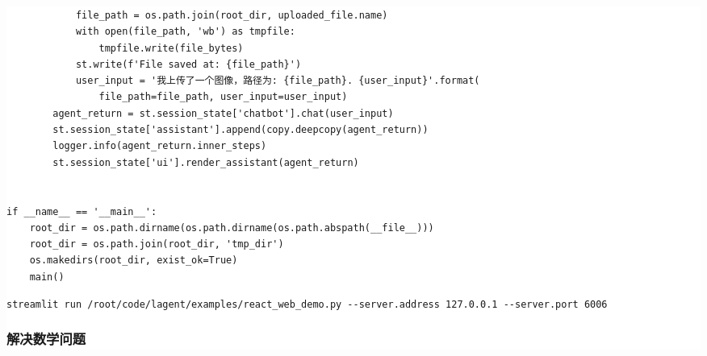 ```
            file_path = os.path.join(root_dir, uploaded_file.name)
            with open(file_path, 'wb') as tmpfile:
                tmpfile.write(file_bytes)
            st.write(f'File saved at: {file_path}')
            user_input = '我上传了一个图像，路径为: {file_path}. {user_input}'.format(
                file_path=file_path, user_input=user_input)
        agent_return = st.session_state['chatbot'].chat(user_input)
        st.session_state['assistant'].append(copy.deepcopy(agent_return))
        logger.info(agent_return.inner_steps)
        st.session_state['ui'].render_assistant(agent_return)


if __name__ == '__main__':
    root_dir = os.path.dirname(os.path.dirname(os.path.abspath(__file__)))
    root_dir = os.path.join(root_dir, 'tmp_dir')
    os.makedirs(root_dir, exist_ok=True)
    main()
```



```
streamlit run /root/code/lagent/examples/react_web_demo.py --server.address 127.0.0.1 --server.port 6006
```

### 解决数学问题
